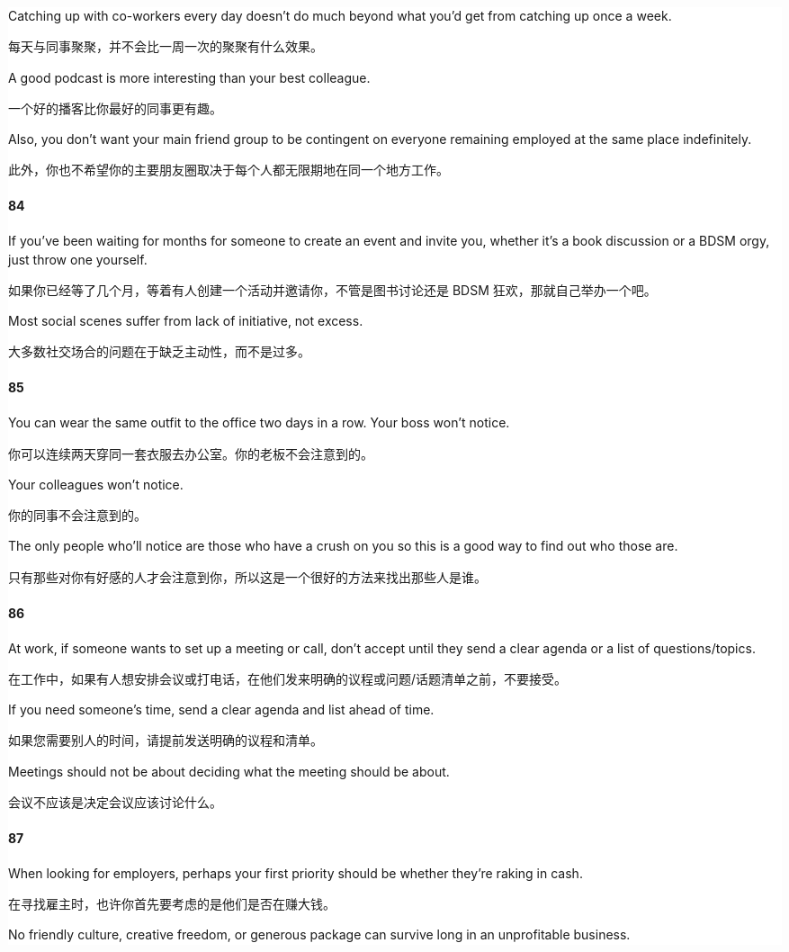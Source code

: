 Catching up with co-workers every day doesn’t do much beyond what you’d get from catching up once a week.  

每天与同事聚聚，并不会比一周一次的聚聚有什么效果。  

A good podcast is more interesting than your best colleague.  

一个好的播客比你最好的同事更有趣。  

Also, you don’t want your main friend group to be contingent on everyone remaining employed at the same place indefinitely.  

此外，你也不希望你的主要朋友圈取决于每个人都无限期地在同一个地方工作。

#### 84

If you’ve been waiting for months for someone to create an event and invite you, whether it’s a book discussion or a BDSM orgy, just throw one yourself.  

如果你已经等了几个月，等着有人创建一个活动并邀请你，不管是图书讨论还是 BDSM 狂欢，那就自己举办一个吧。  

Most social scenes suffer from lack of initiative, not excess.  

大多数社交场合的问题在于缺乏主动性，而不是过多。

#### 85

You can wear the same outfit to the office two days in a row. Your boss won’t notice.  

你可以连续两天穿同一套衣服去办公室。你的老板不会注意到的。  

Your colleagues won’t notice.  

你的同事不会注意到的。  

The only people who’ll notice are those who have a crush on you so this is a good way to find out who those are.  

只有那些对你有好感的人才会注意到你，所以这是一个很好的方法来找出那些人是谁。

#### 86

At work, if someone wants to set up a meeting or call, don’t accept until they send a clear agenda or a list of questions/topics.  

在工作中，如果有人想安排会议或打电话，在他们发来明确的议程或问题/话题清单之前，不要接受。  

If you need someone’s time, send a clear agenda and list ahead of time.  

如果您需要别人的时间，请提前发送明确的议程和清单。  

Meetings should not be about deciding what the meeting should be about.  

会议不应该是决定会议应该讨论什么。

#### 87

When looking for employers, perhaps your first priority should be whether they’re raking in cash.  

在寻找雇主时，也许你首先要考虑的是他们是否在赚大钱。  

No friendly culture, creative freedom, or generous package can survive long in an unprofitable business.  
